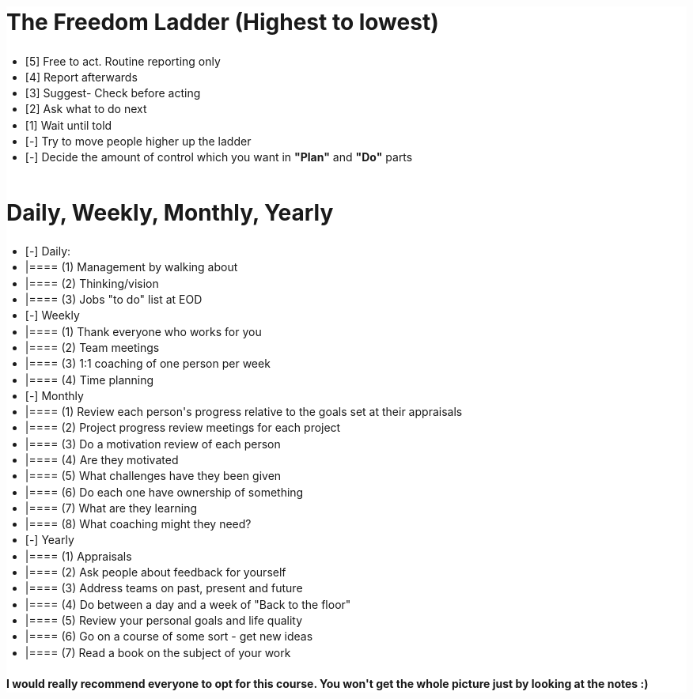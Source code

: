 # The Freedom Ladder (Highest to lowest)
- [5] Free to act. Routine reporting only
- [4] Report afterwards
- [3] Suggest- Check before acting
- [2] Ask what to do next
- [1] Wait until told          
- [-] Try to move people higher up the ladder   
- [-] Decide the amount of control which you want in **"Plan"** and **"Do"** parts
    
# Daily, Weekly, Monthly, Yearly
- [-] Daily:
- |==== (1) Management by walking about
- |==== (2) Thinking/vision
- |==== (3) Jobs "to do" list at EOD
- [-] Weekly
- |==== (1) Thank everyone who works for you
- |==== (2) Team meetings
- |==== (3) 1:1 coaching of one person per week
- |==== (4) Time planning
- [-] Monthly
- |==== (1) Review each person's progress relative to the goals set at their appraisals
- |==== (2) Project progress review meetings for each project
- |==== (3) Do a motivation review of each person
- |==== (4) Are they motivated
- |==== (5) What challenges have they been given
- |==== (6) Do each one have ownership of something
- |==== (7) What are they learning
- |==== (8) What coaching might they need?
- [-] Yearly
- |==== (1) Appraisals
- |==== (2) Ask people about feedback for yourself
- |==== (3) Address teams on past, present and future
- |==== (4) Do between a day and a week of "Back to the floor"
- |==== (5) Review your personal goals and life quality
- |==== (6) Go on a course of some sort - get new ideas
- |==== (7) Read a book on the subject of your work
        
#### I would really recommend everyone to opt for this course. You won't get the whole picture just by looking at the notes :)

